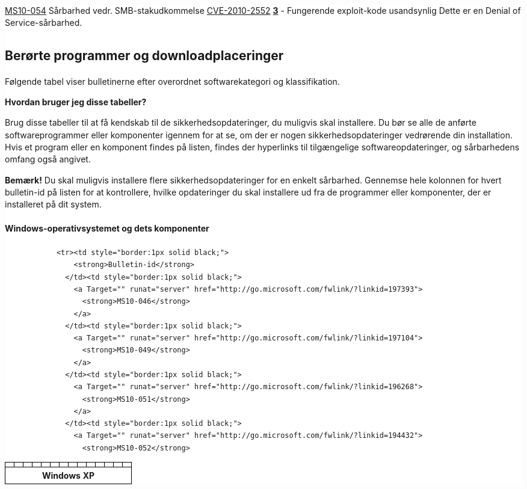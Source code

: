 <td style="border:1px solid black;"><a href="http://go.microsoft.com/fwlink/?linkid=190318">MS10-054</a></td>
<td style="border:1px solid black;">Sårbarhed vedr. SMB-stakudkommelse</td>
<td style="border:1px solid black;"><a href="http://www.cve.mitre.org/cgi-bin/cvename.cgi?name=cve-2010-2552">CVE-2010-2552</a></td>
<td style="border:1px solid black;"><a href="http://technet.microsoft.com/en-us/security/cc998259.aspx"><strong>3</strong></a> - Fungerende exploit-kode usandsynlig</td>
<td style="border:1px solid black;">Dette er en Denial of Service-sårbarhed.</td>
</tr>
</tbody>
</table>


## Berørte programmer og downloadplaceringer

Følgende tabel viser bulletinerne efter overordnet softwarekategori og klassifikation.

**Hvordan bruger jeg disse tabeller?**  

Brug disse tabeller til at få kendskab til de sikkerhedsopdateringer, du muligvis skal installere. Du bør se alle de anførte softwareprogrammer eller komponenter igennem for at se, om der er nogen sikkerhedsopdateringer vedrørende din installation. Hvis et program eller en komponent findes på listen, findes der hyperlinks til tilgængelige softwareopdateringer, og sårbarhedens omfang også angivet.

**Bemærk\!** Du skal muligvis installere flere sikkerhedsopdateringer for en enkelt sårbarhed. Gennemse hele kolonnen for hvert bulletin-id på listen for at kontrollere, hvilke opdateringer du skal installere ud fra de programmer eller komponenter, der er installeret på dit system.

#### Windows-operativsystemet og dets komponenter

<table xmlns="http://www.w3.org/1999/xhtml">
  <tr class="thead">
    <th style="border:1px solid black;"></th>
    <th style="border:1px solid black;"></th>
    <th style="border:1px solid black;"></th>
    <th style="border:1px solid black;"></th>
    <th style="border:1px solid black;"></th>
    <th style="border:1px solid black;"></th>
    <th style="border:1px solid black;"></th>
    <th style="border:1px solid black;"></th>
    <th style="border:1px solid black;"></th>
    <th style="border:1px solid black;"></th>
    <th style="border:1px solid black;"></th>
    <th style="border:1px solid black;"></th>
    <th style="border:1px solid black;"></th>
    <th style="border:1px solid black;"></th>
  </tr>
                <tr><th colspan="14" style="border:1px solid black;">Windows XP</th></tr>
              
                <tr><td style="border:1px solid black;">
                    <strong>Bulletin-id</strong>
                  </td><td style="border:1px solid black;">
                    <a Target="" runat="server" href="http://go.microsoft.com/fwlink/?linkid=197393">
                      <strong>MS10-046</strong>
                    </a>
                  </td><td style="border:1px solid black;">
                    <a Target="" runat="server" href="http://go.microsoft.com/fwlink/?linkid=197104">
                      <strong>MS10-049</strong>
                    </a>
                  </td><td style="border:1px solid black;">
                    <a Target="" runat="server" href="http://go.microsoft.com/fwlink/?linkid=196268">
                      <strong>MS10-051</strong>
                    </a>
                  </td><td style="border:1px solid black;">
                    <a Target="" runat="server" href="http://go.microsoft.com/fwlink/?linkid=194432">
                      <strong>MS10-052</strong>